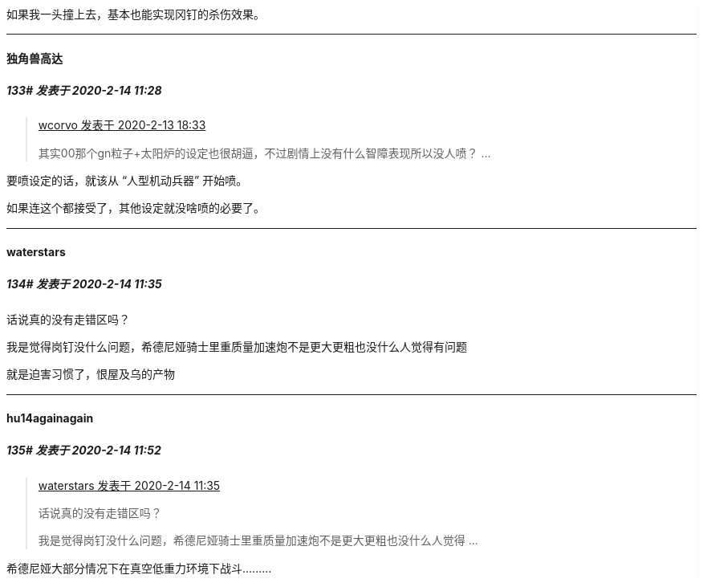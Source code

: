 如果我一头撞上去，基本也能实现冈钉的杀伤效果。







-----

####  独角兽高达  
##### 133#       发表于 2020-2-14 11:28



<blockquote><a href="httphttps://bbs.saraba1st.com/2b/forum.php?mod=redirect&amp;goto=findpost&amp;pid=46408461&amp;ptid=1913557" target="_blank">wcorvo 发表于 2020-2-13 18:33</a>

其实00那个gn粒子+太阳炉的设定也很胡逼，不过剧情上没有什么智障表现所以没人喷？ ...</blockquote>
要喷设定的话，就该从 “人型机动兵器” 开始喷。


如果连这个都接受了，其他设定就没啥喷的必要了。







-----

####  waterstars  
##### 134#       发表于 2020-2-14 11:35




话说真的没有走错区吗？

我是觉得岗钉没什么问题，希德尼娅骑士里重质量加速炮不是更大更粗也没什么人觉得有问题

就是迫害习惯了，恨屋及乌的产物







-----

####  hu14againagain  
##### 135#       发表于 2020-2-14 11:52



<blockquote><a href="httphttps://bbs.saraba1st.com/2b/forum.php?mod=redirect&amp;goto=findpost&amp;pid=46414054&amp;ptid=1913557" target="_blank">waterstars 发表于 2020-2-14 11:35</a>

话说真的没有走错区吗？


我是觉得岗钉没什么问题，希德尼娅骑士里重质量加速炮不是更大更粗也没什么人觉得 ...</blockquote>
希德尼娅大部分情况下在真空低重力环境下战斗.........



